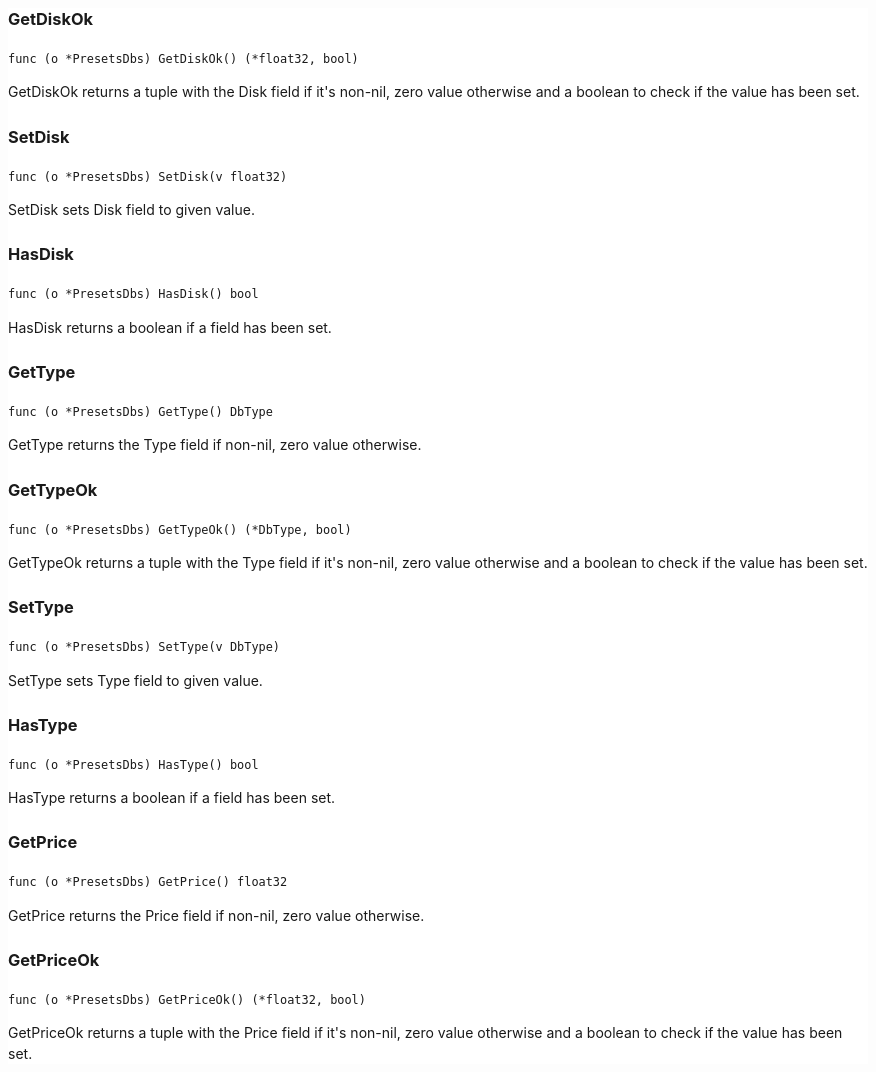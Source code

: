 ### GetDiskOk

`func (o *PresetsDbs) GetDiskOk() (*float32, bool)`

GetDiskOk returns a tuple with the Disk field if it's non-nil, zero value otherwise
and a boolean to check if the value has been set.

### SetDisk

`func (o *PresetsDbs) SetDisk(v float32)`

SetDisk sets Disk field to given value.

### HasDisk

`func (o *PresetsDbs) HasDisk() bool`

HasDisk returns a boolean if a field has been set.

### GetType

`func (o *PresetsDbs) GetType() DbType`

GetType returns the Type field if non-nil, zero value otherwise.

### GetTypeOk

`func (o *PresetsDbs) GetTypeOk() (*DbType, bool)`

GetTypeOk returns a tuple with the Type field if it's non-nil, zero value otherwise
and a boolean to check if the value has been set.

### SetType

`func (o *PresetsDbs) SetType(v DbType)`

SetType sets Type field to given value.

### HasType

`func (o *PresetsDbs) HasType() bool`

HasType returns a boolean if a field has been set.

### GetPrice

`func (o *PresetsDbs) GetPrice() float32`

GetPrice returns the Price field if non-nil, zero value otherwise.

### GetPriceOk

`func (o *PresetsDbs) GetPriceOk() (*float32, bool)`

GetPriceOk returns a tuple with the Price field if it's non-nil, zero value otherwise
and a boolean to check if the value has been set.
